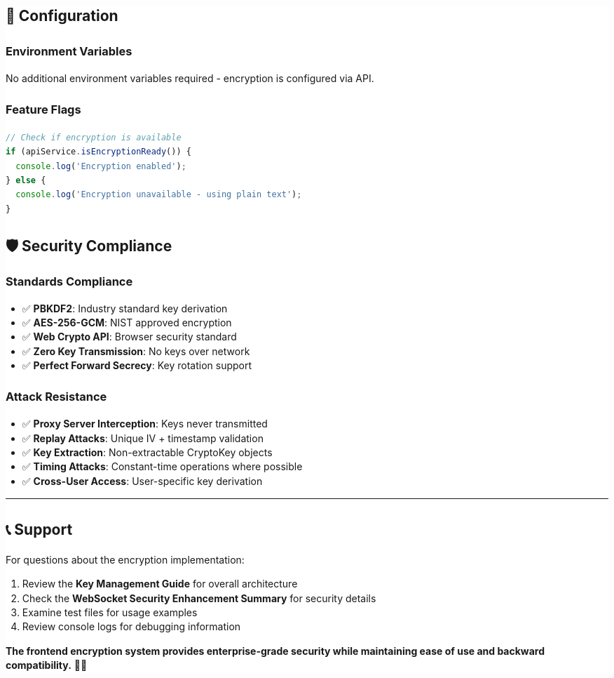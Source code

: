 ## 🔧 Configuration

### **Environment Variables**
No additional environment variables required - encryption is configured via API.

### **Feature Flags**
```typescript
// Check if encryption is available
if (apiService.isEncryptionReady()) {
  console.log('Encryption enabled');
} else {
  console.log('Encryption unavailable - using plain text');
}
```

## 🛡️ Security Compliance

### **Standards Compliance**
- ✅ **PBKDF2**: Industry standard key derivation
- ✅ **AES-256-GCM**: NIST approved encryption
- ✅ **Web Crypto API**: Browser security standard
- ✅ **Zero Key Transmission**: No keys over network
- ✅ **Perfect Forward Secrecy**: Key rotation support

### **Attack Resistance**
- ✅ **Proxy Server Interception**: Keys never transmitted
- ✅ **Replay Attacks**: Unique IV + timestamp validation
- ✅ **Key Extraction**: Non-extractable CryptoKey objects
- ✅ **Timing Attacks**: Constant-time operations where possible
- ✅ **Cross-User Access**: User-specific key derivation

---

## 📞 Support

For questions about the encryption implementation:
1. Review the **Key Management Guide** for overall architecture
2. Check the **WebSocket Security Enhancement Summary** for security details
3. Examine test files for usage examples
4. Review console logs for debugging information

**The frontend encryption system provides enterprise-grade security while maintaining ease of use and backward compatibility.** 🔐✨ 
